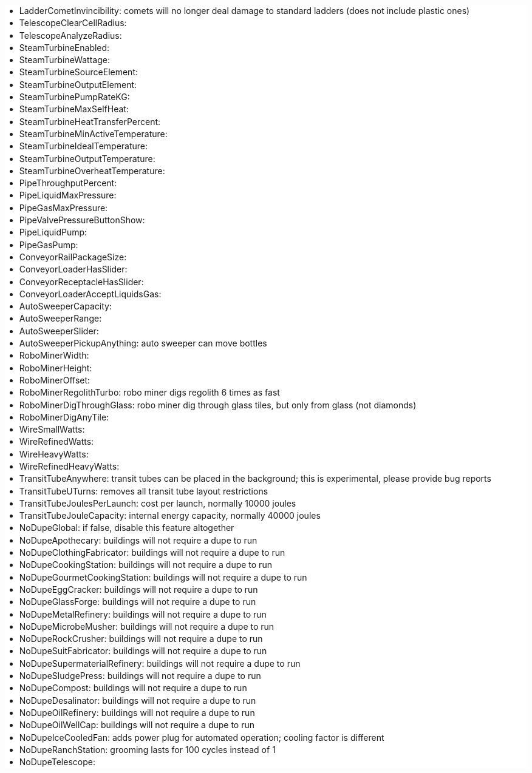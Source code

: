 * LadderCometInvincibility: comets will no longer deal damage to standard ladders (does not include plastic ones)
* TelescopeClearCellRadius: 
* TelescopeAnalyzeRadius: 
* SteamTurbineEnabled: 
* SteamTurbineWattage: 
* SteamTurbineSourceElement: 
* SteamTurbineOutputElement: 
* SteamTurbinePumpRateKG: 
* SteamTurbineMaxSelfHeat: 
* SteamTurbineHeatTransferPercent: 
* SteamTurbineMinActiveTemperature: 
* SteamTurbineIdealTemperature: 
* SteamTurbineOutputTemperature: 
* SteamTurbineOverheatTemperature: 
* PipeThroughputPercent: 
* PipeLiquidMaxPressure: 
* PipeGasMaxPressure: 
* PipeValvePressureButtonShow: 
* PipeLiquidPump: 
* PipeGasPump: 
* ConveyorRailPackageSize: 
* ConveyorLoaderHasSlider: 
* ConveyorReceptacleHasSlider: 
* ConveyorLoaderAcceptLiquidsGas: 
* AutoSweeperCapacity: 
* AutoSweeperRange: 
* AutoSweeperSlider: 
* AutoSweeperPickupAnything: auto sweeper can move bottles
* RoboMinerWidth: 
* RoboMinerHeight: 
* RoboMinerOffset: 
* RoboMinerRegolithTurbo: robo miner digs regolith 6 times as fast
* RoboMinerDigThroughGlass: robo miner dig through glass tiles, but only from glass (not diamonds)
* RoboMinerDigAnyTile: 
* WireSmallWatts: 
* WireRefinedWatts: 
* WireHeavyWatts: 
* WireRefinedHeavyWatts: 
* TransitTubeAnywhere: transit tubes can be placed in the background; this is experimental, please provide bug reports
* TransitTubeUTurns: removes all transit tube layout restrictions
* TransitTubeJoulesPerLaunch: cost per launch, normally 10000 joules
* TransitTubeJouleCapacity: internal energy capacity, normally 40000 joules
* NoDupeGlobal: if false, disable this feature altogether
* NoDupeApothecary: buildings will not require a dupe to run
* NoDupeClothingFabricator: buildings will not require a dupe to run
* NoDupeCookingStation: buildings will not require a dupe to run
* NoDupeGourmetCookingStation: buildings will not require a dupe to run
* NoDupeEggCracker: buildings will not require a dupe to run
* NoDupeGlassForge: buildings will not require a dupe to run
* NoDupeMetalRefinery: buildings will not require a dupe to run
* NoDupeMicrobeMusher: buildings will not require a dupe to run
* NoDupeRockCrusher: buildings will not require a dupe to run
* NoDupeSuitFabricator: buildings will not require a dupe to run
* NoDupeSupermaterialRefinery: buildings will not require a dupe to run
* NoDupeSludgePress: buildings will not require a dupe to run
* NoDupeCompost: buildings will not require a dupe to run
* NoDupeDesalinator: buildings will not require a dupe to run
* NoDupeOilRefinery: buildings will not require a dupe to run
* NoDupeOilWellCap: buildings will not require a dupe to run
* NoDupeIceCooledFan: adds power plug for automated operation; cooling factor is different
* NoDupeRanchStation: grooming lasts for 100 cycles instead of 1
* NoDupeTelescope: 